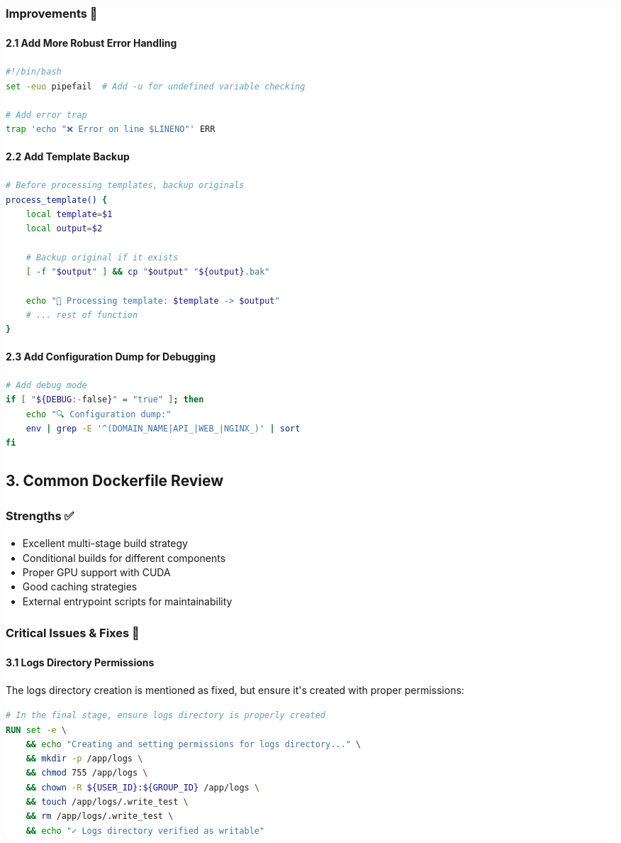 ### Improvements 🔧

#### 2.1 Add More Robust Error Handling
```bash
#!/bin/bash
set -euo pipefail  # Add -u for undefined variable checking

# Add error trap
trap 'echo "❌ Error on line $LINENO"' ERR
```

#### 2.2 Add Template Backup
```bash
# Before processing templates, backup originals
process_template() {
    local template=$1
    local output=$2
    
    # Backup original if it exists
    [ -f "$output" ] && cp "$output" "${output}.bak"
    
    echo "📝 Processing template: $template -> $output"
    # ... rest of function
}
```

#### 2.3 Add Configuration Dump for Debugging
```bash
# Add debug mode
if [ "${DEBUG:-false}" = "true" ]; then
    echo "🔍 Configuration dump:"
    env | grep -E '^(DOMAIN_NAME|API_|WEB_|NGINX_)' | sort
fi
```

## 3. Common Dockerfile Review

### Strengths ✅
- Excellent multi-stage build strategy
- Conditional builds for different components
- Proper GPU support with CUDA
- Good caching strategies
- External entrypoint scripts for maintainability

### Critical Issues & Fixes 🚨

#### 3.1 Logs Directory Permissions
The logs directory creation is mentioned as fixed, but ensure it's created with proper permissions:
```dockerfile
# In the final stage, ensure logs directory is properly created
RUN set -e \
    && echo "Creating and setting permissions for logs directory..." \
    && mkdir -p /app/logs \
    && chmod 755 /app/logs \
    && chown -R ${USER_ID}:${GROUP_ID} /app/logs \
    && touch /app/logs/.write_test \
    && rm /app/logs/.write_test \
    && echo "✓ Logs directory verified as writable"
```
